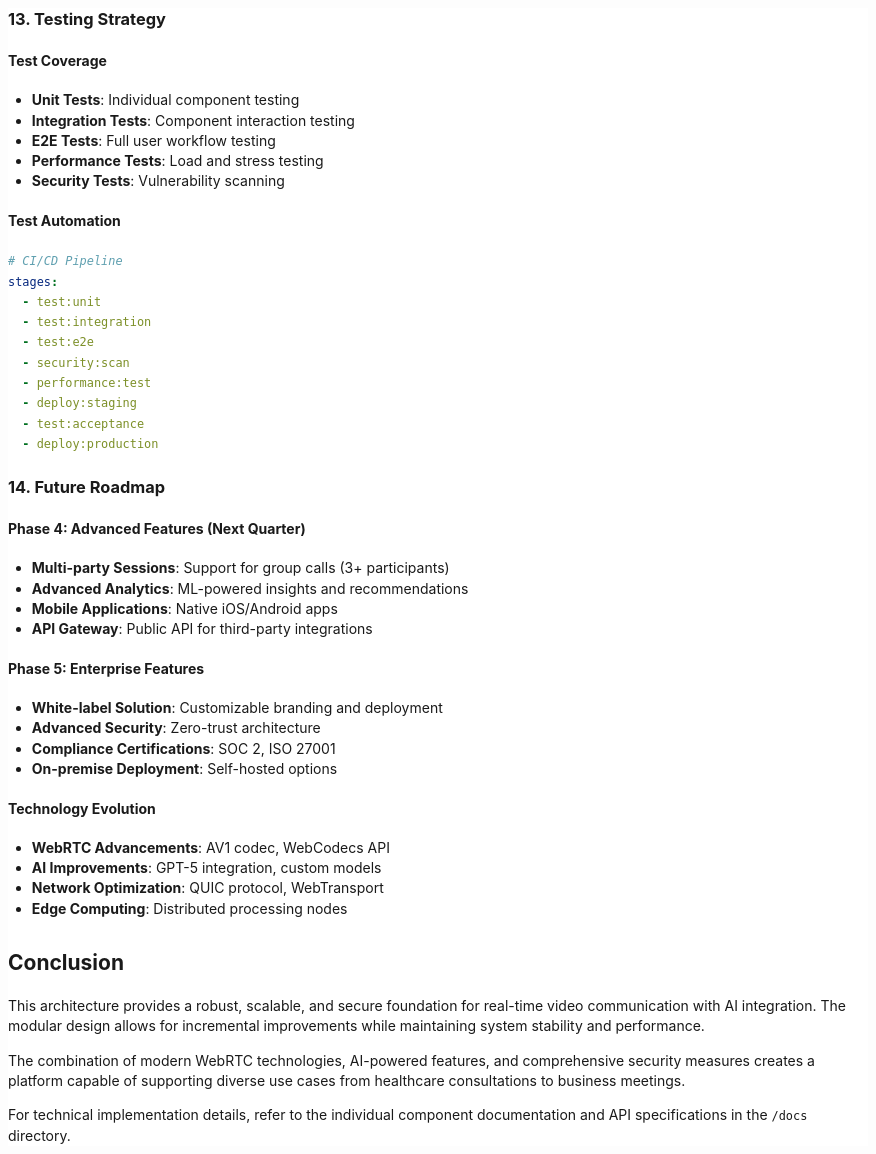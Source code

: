 ### 13. Testing Strategy

#### Test Coverage
- **Unit Tests**: Individual component testing
- **Integration Tests**: Component interaction testing
- **E2E Tests**: Full user workflow testing
- **Performance Tests**: Load and stress testing
- **Security Tests**: Vulnerability scanning

#### Test Automation
```yaml
# CI/CD Pipeline
stages:
  - test:unit
  - test:integration
  - test:e2e
  - security:scan
  - performance:test
  - deploy:staging
  - test:acceptance
  - deploy:production
```

### 14. Future Roadmap

#### Phase 4: Advanced Features (Next Quarter)
- **Multi-party Sessions**: Support for group calls (3+ participants)
- **Advanced Analytics**: ML-powered insights and recommendations
- **Mobile Applications**: Native iOS/Android apps
- **API Gateway**: Public API for third-party integrations

#### Phase 5: Enterprise Features
- **White-label Solution**: Customizable branding and deployment
- **Advanced Security**: Zero-trust architecture
- **Compliance Certifications**: SOC 2, ISO 27001
- **On-premise Deployment**: Self-hosted options

#### Technology Evolution
- **WebRTC Advancements**: AV1 codec, WebCodecs API
- **AI Improvements**: GPT-5 integration, custom models
- **Network Optimization**: QUIC protocol, WebTransport
- **Edge Computing**: Distributed processing nodes

## Conclusion

This architecture provides a robust, scalable, and secure foundation for real-time video communication with AI integration. The modular design allows for incremental improvements while maintaining system stability and performance.

The combination of modern WebRTC technologies, AI-powered features, and comprehensive security measures creates a platform capable of supporting diverse use cases from healthcare consultations to business meetings.

For technical implementation details, refer to the individual component documentation and API specifications in the `/docs` directory.